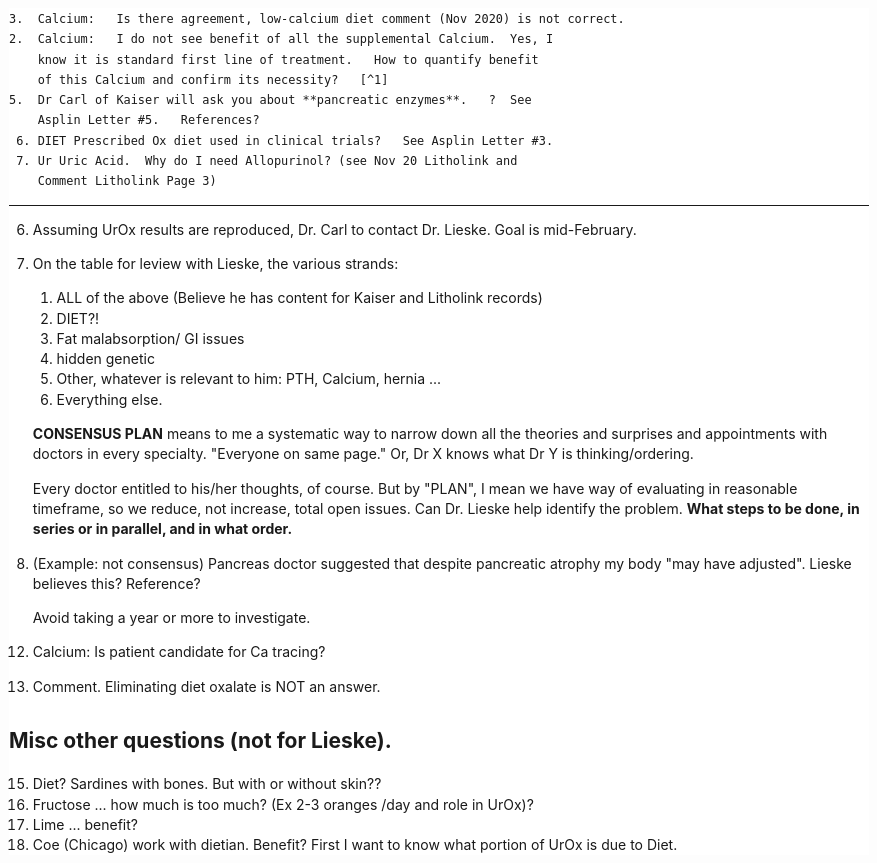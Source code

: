     3.  Calcium:   Is there agreement, low-calcium diet comment (Nov 2020) is not correct.
    2.  Calcium:   I do not see benefit of all the supplemental Calcium.  Yes, I
        know it is standard first line of treatment.   How to quantify benefit
        of this Calcium and confirm its necessity?   [^1]
    5.  Dr Carl of Kaiser will ask you about **pancreatic enzymes**.   ?  See
        Asplin Letter #5.   References?
     6. DIET Prescribed Ox diet used in clinical trials?   See Asplin Letter #3.
     7. Ur Uric Acid.  Why do I need Allopurinol? (see Nov 20 Litholink and
        Comment Litholink Page 3)

***


6. Assuming UrOx results are reproduced,  Dr. Carl to contact Dr. Lieske.  Goal
   is mid-February.

7.  On the table for leview with Lieske, the various strands:


    1.  ALL of the above  (Believe he has content for Kaiser and Litholink
        records)
    1.  DIET?!
    2.  Fat malabsorption/ GI issues
    3.  hidden genetic
    4.  Other, whatever is relevant to him:  PTH, Calcium, hernia ...
    5.  Everything else.  
  

    **CONSENSUS PLAN** means to me a systematic way to narrow down all the
    theories and surprises and appointments with doctors in every specialty.
    "Everyone on same page." Or, Dr X  knows what Dr Y is thinking/ordering.

    Every doctor entitled to his/her thoughts, of course.   But by "PLAN", I mean
    we have way of evaluating in reasonable timeframe, so we reduce, not
    increase, total open issues.   Can Dr. Lieske help identify the problem.
    **What steps to be done, in series or in parallel, and in what order.**

10. (Example:  not consensus) Pancreas doctor suggested that despite pancreatic
    atrophy my body "may have adjusted".  Lieske believes this?  Reference? 

    Avoid taking a year or more to investigate.



[^1]: For many years, Kaiser continued to recommend Calcium, more Calcium without
  observing any benefit.

12.   Calcium:  Is patient candidate for Ca  tracing?

13.   Comment.  Eliminating diet oxalate is NOT an answer.    

## Misc other questions (not for Lieske).

15.   Diet?   Sardines with bones.   But with or without skin??
16.   Fructose ... how much is too much?  (Ex 2-3 oranges /day and role in UrOx)?
17.   Lime ... benefit?
18.   Coe (Chicago) work with dietian.   Benefit?   First I want to know what
      portion of UrOx is due to Diet.


[^10]: No malnutrition, anemia, diarrhea.
[^20]: Evaluating this with Dr. Lieske (Mayo Clinic)